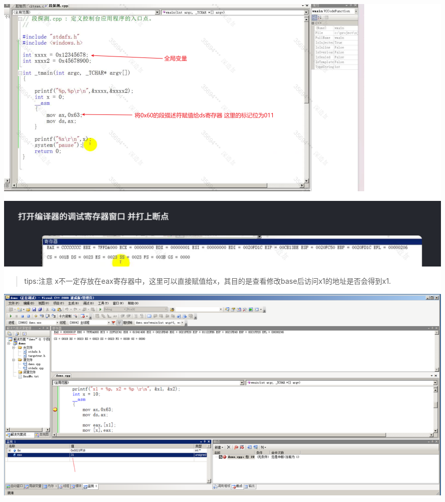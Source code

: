 ![image-20250623171756349](./%E4%BF%9D%E6%8A%A4%E6%A8%A1%E5%BC%8F.assets/image-20250623171756349.png)

![image-20250623172351656](./%E4%BF%9D%E6%8A%A4%E6%A8%A1%E5%BC%8F.assets/image-20250623172351656.png)



> tips:注意 x不一定存放在eax寄存器中，这里可以直接赋值给x，其目的是查看修改base后访问x1的地址是否会得到x1.

![image-20250624131356003](./%E4%BF%9D%E6%8A%A4%E6%A8%A1%E5%BC%8F.assets/image-20250624131356003.png)
